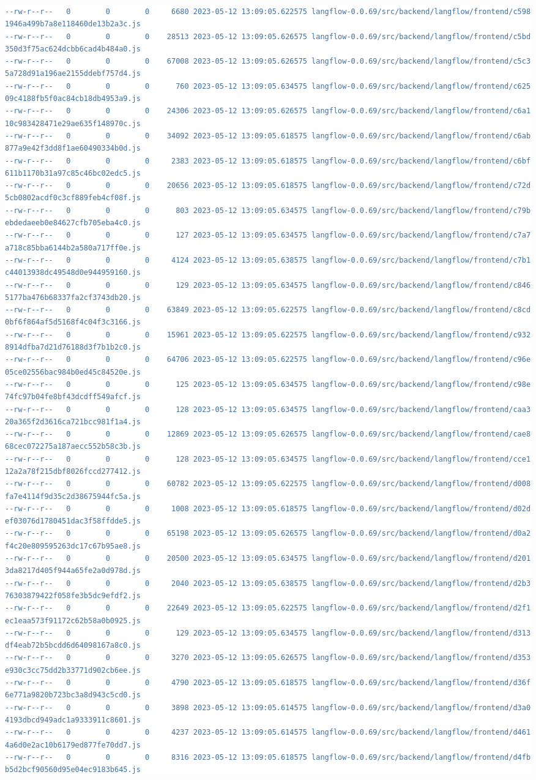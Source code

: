 ```diff
--rw-r--r--   0        0        0     6680 2023-05-12 13:09:05.622575 langflow-0.0.69/src/backend/langflow/frontend/c5981946a499b7a8e118460de13b2a3c.js
--rw-r--r--   0        0        0    28513 2023-05-12 13:09:05.626575 langflow-0.0.69/src/backend/langflow/frontend/c5bd350d3f75ac624dcbb6cad4b484a0.js
--rw-r--r--   0        0        0    67008 2023-05-12 13:09:05.626575 langflow-0.0.69/src/backend/langflow/frontend/c5c35a728d91a196ae2155ddebf757d4.js
--rw-r--r--   0        0        0      760 2023-05-12 13:09:05.634575 langflow-0.0.69/src/backend/langflow/frontend/c62509c4188fb5f0ac84cb18db4953a9.js
--rw-r--r--   0        0        0    24306 2023-05-12 13:09:05.626575 langflow-0.0.69/src/backend/langflow/frontend/c6a110c983428471e29ae635f148970c.js
--rw-r--r--   0        0        0    34092 2023-05-12 13:09:05.618575 langflow-0.0.69/src/backend/langflow/frontend/c6ab877a9e42f3dd8f1ae60490334b0d.js
--rw-r--r--   0        0        0     2383 2023-05-12 13:09:05.618575 langflow-0.0.69/src/backend/langflow/frontend/c6bf611b1170b31a97c85c46bc02edc5.js
--rw-r--r--   0        0        0    20656 2023-05-12 13:09:05.618575 langflow-0.0.69/src/backend/langflow/frontend/c72d5cb0802acdf0c3cf889feb4cf08f.js
--rw-r--r--   0        0        0      803 2023-05-12 13:09:05.634575 langflow-0.0.69/src/backend/langflow/frontend/c79bebdedaeeb0e84627cfb705eba4c0.js
--rw-r--r--   0        0        0      127 2023-05-12 13:09:05.634575 langflow-0.0.69/src/backend/langflow/frontend/c7a7a718c85bba6144b2a580a717ff0e.js
--rw-r--r--   0        0        0     4124 2023-05-12 13:09:05.638575 langflow-0.0.69/src/backend/langflow/frontend/c7b1c44013938dc49548d0e944959160.js
--rw-r--r--   0        0        0      129 2023-05-12 13:09:05.634575 langflow-0.0.69/src/backend/langflow/frontend/c8465177ba476b68337fa2cf3743db20.js
--rw-r--r--   0        0        0    63849 2023-05-12 13:09:05.622575 langflow-0.0.69/src/backend/langflow/frontend/c8cd0bf6f864af5d5168f4c04f3c3166.js
--rw-r--r--   0        0        0    15961 2023-05-12 13:09:05.622575 langflow-0.0.69/src/backend/langflow/frontend/c9328914dfba7d21d76188d3f7b1b2c0.js
--rw-r--r--   0        0        0    64706 2023-05-12 13:09:05.622575 langflow-0.0.69/src/backend/langflow/frontend/c96e05ce02556bac984b0ed45c84520e.js
--rw-r--r--   0        0        0      125 2023-05-12 13:09:05.634575 langflow-0.0.69/src/backend/langflow/frontend/c98e74fc97b04fe8bf43dcdff549afcf.js
--rw-r--r--   0        0        0      128 2023-05-12 13:09:05.634575 langflow-0.0.69/src/backend/langflow/frontend/caa320a365f2d3616ca721bcc981f1a4.js
--rw-r--r--   0        0        0    12869 2023-05-12 13:09:05.626575 langflow-0.0.69/src/backend/langflow/frontend/cae868cec072275a187aecc552b58c3b.js
--rw-r--r--   0        0        0      128 2023-05-12 13:09:05.634575 langflow-0.0.69/src/backend/langflow/frontend/cce112a2a78f215dbf8026fccd277412.js
--rw-r--r--   0        0        0    60782 2023-05-12 13:09:05.622575 langflow-0.0.69/src/backend/langflow/frontend/d008fa7e4114f9d35c2d38675944fc5a.js
--rw-r--r--   0        0        0     1008 2023-05-12 13:09:05.618575 langflow-0.0.69/src/backend/langflow/frontend/d02def03076d1780451dac3f58ffdde5.js
--rw-r--r--   0        0        0    65198 2023-05-12 13:09:05.626575 langflow-0.0.69/src/backend/langflow/frontend/d0a2f4c20e809595263dc17c67b95ae8.js
--rw-r--r--   0        0        0    20500 2023-05-12 13:09:05.634575 langflow-0.0.69/src/backend/langflow/frontend/d2013da8217d405f944a65fe2a0d978d.js
--rw-r--r--   0        0        0     2040 2023-05-12 13:09:05.638575 langflow-0.0.69/src/backend/langflow/frontend/d2b376303879422f058fe3b5dc9efdf2.js
--rw-r--r--   0        0        0    22649 2023-05-12 13:09:05.622575 langflow-0.0.69/src/backend/langflow/frontend/d2f1ec1eaa573f91172c62b58a0b0925.js
--rw-r--r--   0        0        0      129 2023-05-12 13:09:05.634575 langflow-0.0.69/src/backend/langflow/frontend/d313df4eab72b5bcdd6d64098167a8c0.js
--rw-r--r--   0        0        0     3270 2023-05-12 13:09:05.626575 langflow-0.0.69/src/backend/langflow/frontend/d353e930c3cc75dd2b33771d902cb6ee.js
--rw-r--r--   0        0        0     4790 2023-05-12 13:09:05.618575 langflow-0.0.69/src/backend/langflow/frontend/d36f6e771a9820b723bc3a8d943c5cd0.js
--rw-r--r--   0        0        0     3898 2023-05-12 13:09:05.614575 langflow-0.0.69/src/backend/langflow/frontend/d3a04193dbcd949adc1a9333911c8601.js
--rw-r--r--   0        0        0     4237 2023-05-12 13:09:05.614575 langflow-0.0.69/src/backend/langflow/frontend/d4614a6d0e2ac10b6179ed877fe70dd7.js
--rw-r--r--   0        0        0     8316 2023-05-12 13:09:05.618575 langflow-0.0.69/src/backend/langflow/frontend/d4fbb5d2bcf90560d95e04ec9183b645.js
```